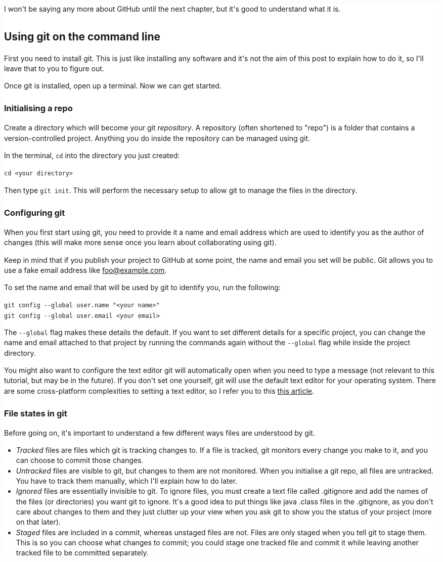 I won't be saying any more about GitHub until the next chapter, but it's good to understand what it is.

## Using git on the command line
First you need to install git. This is just like installing any software and it's not the aim of this post to explain how to do it, so I'll leave that to you to figure out.

Once git is installed, open up a terminal. Now we can get started.

### Initialising a repo
Create a directory which will become your git *repository*. A repository (often shortened to "repo") is a folder that contains a version-controlled project. Anything you do inside the repository can be managed using git. 

In the terminal, `cd` into the directory you just created:

    cd <your directory>

Then type `git init`. This will perform the necessary setup to allow git to manage the files in the directory. 

### Configuring git
When you first start using git, you need to provide it a name and email address which are used to identify you as the author of changes (this will make more sense once you learn about collaborating using git).

Keep in mind that if you publish your project to GitHub at some point, the name and email you set will be public. Git allows you to use a fake email address like foo@example.com.

To set the name and email that will be used by git to identify you, run the following:

    git config --global user.name "<your name>"
    git config --global user.email <your email>

<aside>
<p>The <code>--global</code> flag makes these details the default. If you want to set different details for a specific project, you can change the name and email attached to that project by running the commands again without the <code>--global</code> flag while inside the project directory.</p>
</aside>

You might also want to configure the text editor git will automatically open when you need to type a message (not relevant to this tutorial, but may be in the future). If you don't set one yourself, git will use the default text editor for your operating system.
There are some cross-platform complexities to setting a text editor, so I refer you to this [this article](https://git-scm.com/book/en/v2/Getting-Started-First-Time-git-Setup#Your-Editor).


### File states in git

Before going on, it's important to understand a few different ways files are understood by git.

- *Tracked* files are files which git is tracking changes to. If a file is tracked, git monitors every change you make to it, and you can choose to commit those changes.
- *Untracked* files are visible to git, but changes to them are not monitored. When you initialise a git repo, all files are untracked. You have to track them manually, which I'll explain how to do later.
- *Ignored* files are essentially invisible to git. To ignore files, you must create a text file called .gitignore and add the names of the files (or directories) you want git to ignore. It's a good idea to put things like java .class files in the .gitignore, as you don't care about changes to them and they just clutter up your view when you ask git to show you the status of your project (more on that later).
- *Staged* files are included in a commit, whereas unstaged files are not. Files are only staged when you tell git to stage them. This is so you can choose what changes to commit; you could stage one tracked file and commit it while leaving another tracked file to be committed separately.
